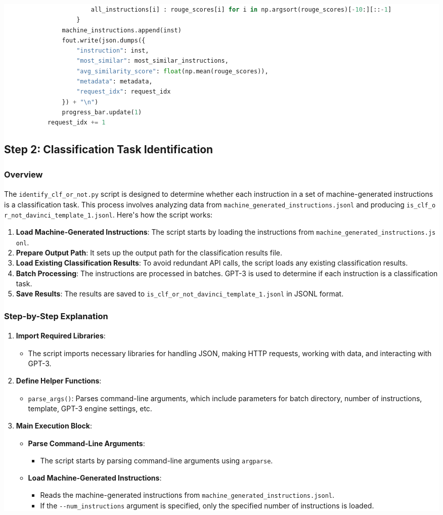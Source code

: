 ```python
                        all_instructions[i] : rouge_scores[i] for i in np.argsort(rouge_scores)[-10:][::-1]
                    }
                machine_instructions.append(inst)
                fout.write(json.dumps({
                    "instruction": inst,
                    "most_similar": most_similar_instructions,
                    "avg_similarity_score": float(np.mean(rouge_scores)),
                    "metadata": metadata,
                    "request_idx": request_idx
                }) + "\n")
                progress_bar.update(1)
            request_idx += 1
```


## Step 2: Classification Task Identification

### Overview

The `identify_clf_or_not.py` script is designed to determine whether each instruction in a set of machine-generated instructions is a classification task. This process involves analyzing data from `machine_generated_instructions.jsonl` and producing `is_clf_or_not_davinci_template_1.jsonl`. Here's how the script works:

1. **Load Machine-Generated Instructions**: The script starts by loading the instructions from `machine_generated_instructions.jsonl`.
2. **Prepare Output Path**: It sets up the output path for the classification results file.
3. **Load Existing Classification Results**: To avoid redundant API calls, the script loads any existing classification results.
4. **Batch Processing**: The instructions are processed in batches. GPT-3 is used to determine if each instruction is a classification task.
5. **Save Results**: The results are saved to `is_clf_or_not_davinci_template_1.jsonl` in JSONL format.


### Step-by-Step Explanation

1. **Import Required Libraries**:
    - The script imports necessary libraries for handling JSON, making HTTP requests, working with data, and interacting with GPT-3.

2. **Define Helper Functions**:
    - `parse_args()`: Parses command-line arguments, which include parameters for batch directory, number of instructions, template, GPT-3 engine settings, etc.

3. **Main Execution Block**:
    - **Parse Command-Line Arguments**:
        - The script starts by parsing command-line arguments using `argparse`.

    - **Load Machine-Generated Instructions**:
        - Reads the machine-generated instructions from `machine_generated_instructions.jsonl`.
        - If the `--num_instructions` argument is specified, only the specified number of instructions is loaded.
